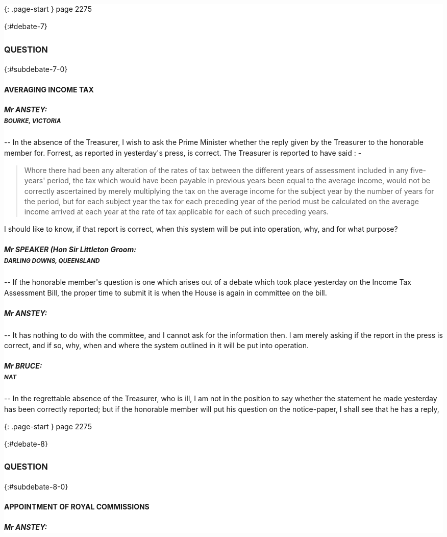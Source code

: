 {: .page-start }
page 2275

{:#debate-7}
### QUESTION

{:#subdebate-7-0}
#### AVERAGING INCOME TAX

##### Mr ANSTEY:<br><small class="text-muted">BOURKE, VICTORIA</small>

-- In the absence of the Treasurer, I wish to ask the Prime Minister whether the reply given by the Treasurer to the honorable member for. Forrest, as reported in yesterday's press, is correct. The Treasurer is reported to have said : - 

  >Whore there had been any alteration of the rates of tax between the different years of assessment included in any five-years' period, the tax which would have been payable in previous years been equal to the average income, would not be correctly ascertained by merely multiplying the tax on the average income for the subject year by the number of years for the period, but for each subject year the tax for each preceding year of the period must be calculated on the average income arrived at each year at the rate of tax applicable for each of such preceding years. 

I should like to know, if that report is correct, when this system will be put into operation, why, and for what purpose? 

##### Mr SPEAKER (Hon Sir Littleton Groom:<br><small class="text-muted">DARLING DOWNS, QUEENSLAND</small>

-- If the honorable member's question is one which arises out of a debate which took place yesterday on the Income Tax Assessment Bill, the proper time to submit it is when the House is again in committee on the bill. 

##### Mr ANSTEY:

-- It has nothing to do with the committee, and I cannot ask for the information then. I am merely asking if the report in the press is correct, and if so, why, when and where the system outlined in it will be put into operation. 

##### Mr BRUCE:<br><small class="text-muted">NAT</small>

-- In the regrettable absence of the Treasurer, who is ill, I am not in the position to say whether the statement he made yesterday has been correctly reported; but if the honorable member will put his question on the notice-paper, I shall see that he has a reply, 

{: .page-start }
page 2275

{:#debate-8}
### QUESTION

{:#subdebate-8-0}
#### APPOINTMENT OF ROYAL COMMISSIONS

##### Mr ANSTEY:
